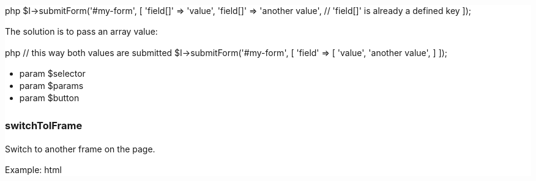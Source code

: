    php
$I->submitForm('#my-form', [
    'field[]' => 'value',
    'field[]' => 'another value', // 'field[]' is already a defined key
]);
   

The solution is to pass an array value:

   php
// this way both values are submitted
$I->submitForm('#my-form', [
    'field' => [
        'value',
        'another value',
    ]
]);
   
 *  param  $selector
 *  param  $params
 *  param  $button


### switchToIFrame
 
Switch to another frame on the page.

Example:
    html
<iframe name="another_frame" src="http://example.com">

   

    php
<?php
# switch to iframe
$I->switchToIFrame("another_frame");
# switch to parent page
$I->switchToIFrame();

   

 *  param string|null  $name


### switchToWindow
 
Switch to another window identified by name.

The window can only be identified by name. If the $name parameter is blank, the parent window will be used.

Example:
    html
<input type="button" value="Open window" onclick="window.open('http://example.com', 'another_window')">
   